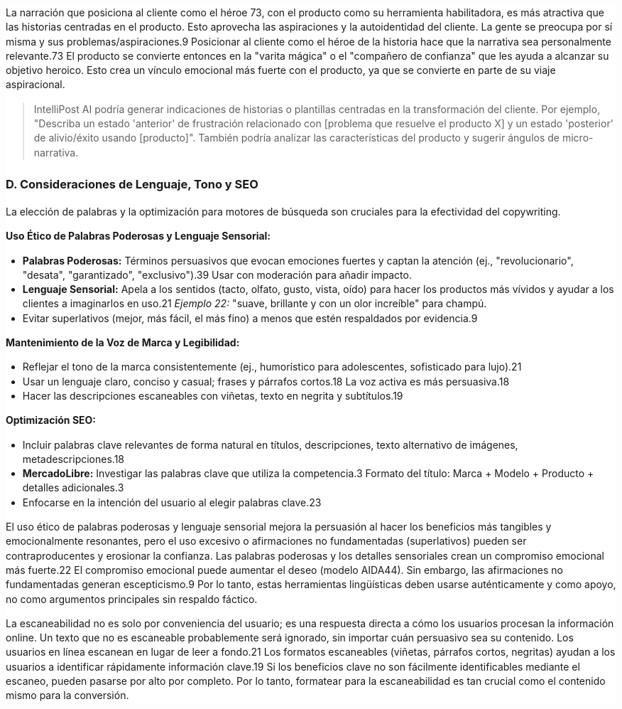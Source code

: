 La narración que posiciona al cliente como el héroe 73, con el producto como su herramienta habilitadora, es más atractiva que las historias centradas en el producto. Esto aprovecha las aspiraciones y la autoidentidad del cliente. La gente se preocupa por sí misma y sus problemas/aspiraciones.9 Posicionar al cliente como el héroe de la historia hace que la narrativa sea personalmente relevante.73 El producto se convierte entonces en la "varita mágica" o el "compañero de confianza" que les ayuda a alcanzar su objetivo heroico. Esto crea un vínculo emocional más fuerte con el producto, ya que se convierte en parte de su viaje aspiracional.

> IntelliPost AI podría generar indicaciones de historias o plantillas centradas en la transformación del cliente. Por ejemplo, "Describa un estado 'anterior' de frustración relacionado con [problema que resuelve el producto X] y un estado 'posterior' de alivio/éxito usando [producto]". También podría analizar las características del producto y sugerir ángulos de micro-narrativa.

### D. Consideraciones de Lenguaje, Tono y SEO

La elección de palabras y la optimización para motores de búsqueda son cruciales para la efectividad del copywriting.

**Uso Ético de Palabras Poderosas y Lenguaje Sensorial:**

* **Palabras Poderosas:** Términos persuasivos que evocan emociones fuertes y captan la atención (ej., "revolucionario", "desata", "garantizado", "exclusivo").39 Usar con moderación para añadir impacto.
* **Lenguaje Sensorial:** Apela a los sentidos (tacto, olfato, gusto, vista, oído) para hacer los productos más vívidos y ayudar a los clientes a imaginarlos en uso.21 *Ejemplo 22:* "suave, brillante y con un olor increíble" para champú.
* Evitar superlativos (mejor, más fácil, el más fino) a menos que estén respaldados por evidencia.9

**Mantenimiento de la Voz de Marca y Legibilidad:**

* Reflejar el tono de la marca consistentemente (ej., humorístico para adolescentes, sofisticado para lujo).21
* Usar un lenguaje claro, conciso y casual; frases y párrafos cortos.18 La voz activa es más persuasiva.18
* Hacer las descripciones escaneables con viñetas, texto en negrita y subtítulos.19

**Optimización SEO:**

* Incluir palabras clave relevantes de forma natural en títulos, descripciones, texto alternativo de imágenes, metadescripciones.18
* **MercadoLibre:** Investigar las palabras clave que utiliza la competencia.3 Formato del título: Marca + Modelo + Producto + detalles adicionales.3
* Enfocarse en la intención del usuario al elegir palabras clave.23

El uso ético de palabras poderosas y lenguaje sensorial mejora la persuasión al hacer los beneficios más tangibles y emocionalmente resonantes, pero el uso excesivo o afirmaciones no fundamentadas (superlativos) pueden ser contraproducentes y erosionar la confianza. Las palabras poderosas y los detalles sensoriales crean un compromiso emocional más fuerte.22 El compromiso emocional puede aumentar el deseo (modelo AIDA44). Sin embargo, las afirmaciones no fundamentadas generan escepticismo.9 Por lo tanto, estas herramientas lingüísticas deben usarse auténticamente y como apoyo, no como argumentos principales sin respaldo fáctico.

La escaneabilidad no es solo por conveniencia del usuario; es una respuesta directa a cómo los usuarios procesan la información online. Un texto que no es escaneable probablemente será ignorado, sin importar cuán persuasivo sea su contenido. Los usuarios en línea escanean en lugar de leer a fondo.21 Los formatos escaneables (viñetas, párrafos cortos, negritas) ayudan a los usuarios a identificar rápidamente información clave.19 Si los beneficios clave no son fácilmente identificables mediante el escaneo, pueden pasarse por alto por completo. Por lo tanto, formatear para la escaneabilidad es tan crucial como el contenido mismo para la conversión.
